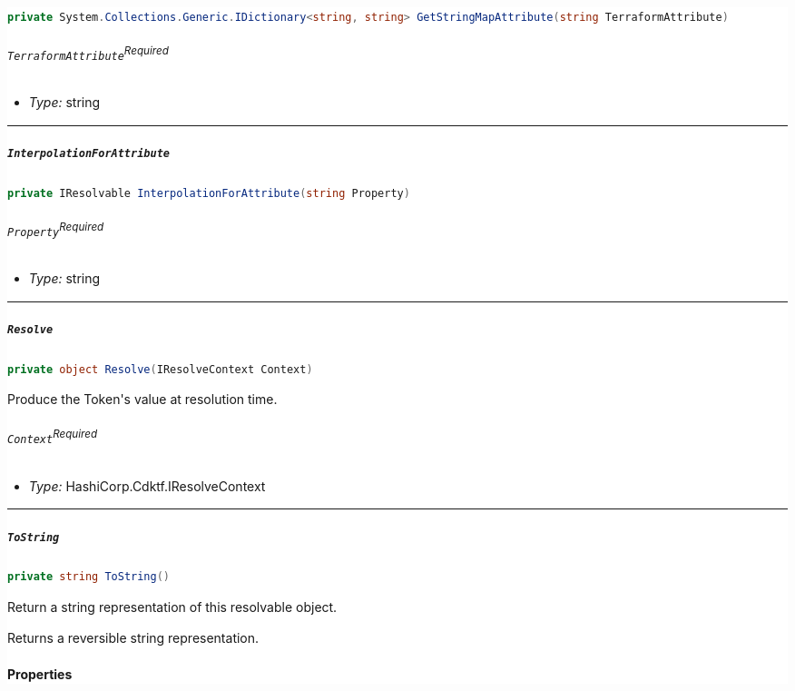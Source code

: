 ```csharp
private System.Collections.Generic.IDictionary<string, string> GetStringMapAttribute(string TerraformAttribute)
```

###### `TerraformAttribute`<sup>Required</sup> <a name="TerraformAttribute" id="@cdktf/provider-gitlab.branch.BranchCommitOutputReference.getStringMapAttribute.parameter.terraformAttribute"></a>

- *Type:* string

---

##### `InterpolationForAttribute` <a name="InterpolationForAttribute" id="@cdktf/provider-gitlab.branch.BranchCommitOutputReference.interpolationForAttribute"></a>

```csharp
private IResolvable InterpolationForAttribute(string Property)
```

###### `Property`<sup>Required</sup> <a name="Property" id="@cdktf/provider-gitlab.branch.BranchCommitOutputReference.interpolationForAttribute.parameter.property"></a>

- *Type:* string

---

##### `Resolve` <a name="Resolve" id="@cdktf/provider-gitlab.branch.BranchCommitOutputReference.resolve"></a>

```csharp
private object Resolve(IResolveContext Context)
```

Produce the Token's value at resolution time.

###### `Context`<sup>Required</sup> <a name="Context" id="@cdktf/provider-gitlab.branch.BranchCommitOutputReference.resolve.parameter._context"></a>

- *Type:* HashiCorp.Cdktf.IResolveContext

---

##### `ToString` <a name="ToString" id="@cdktf/provider-gitlab.branch.BranchCommitOutputReference.toString"></a>

```csharp
private string ToString()
```

Return a string representation of this resolvable object.

Returns a reversible string representation.


#### Properties <a name="Properties" id="Properties"></a>
